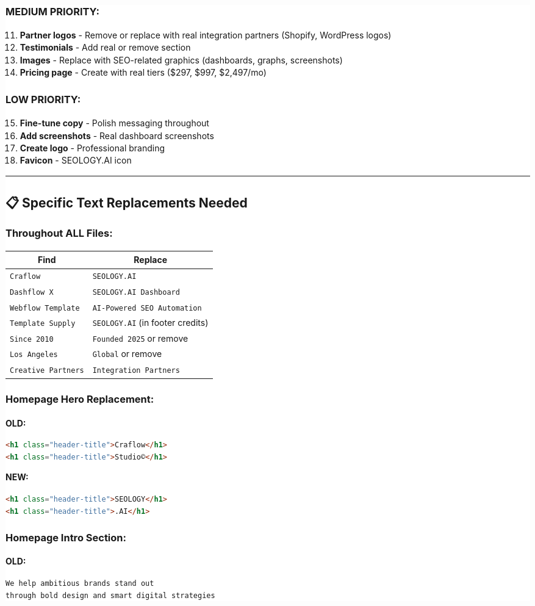 ### MEDIUM PRIORITY:

11. **Partner logos** - Remove or replace with real integration partners (Shopify, WordPress logos)
12. **Testimonials** - Add real or remove section
13. **Images** - Replace with SEO-related graphics (dashboards, graphs, screenshots)
14. **Pricing page** - Create with real tiers ($297, $997, $2,497/mo)

### LOW PRIORITY:

15. **Fine-tune copy** - Polish messaging throughout
16. **Add screenshots** - Real dashboard screenshots
17. **Create logo** - Professional branding
18. **Favicon** - SEOLOGY.AI icon

---

## 📋 Specific Text Replacements Needed

### Throughout ALL Files:

| Find | Replace |
|------|---------|
| `Craflow` | `SEOLOGY.AI` |
| `Dashflow X` | `SEOLOGY.AI Dashboard` |
| `Webflow Template` | `AI-Powered SEO Automation` |
| `Template Supply` | `SEOLOGY.AI` (in footer credits) |
| `Since 2010` | `Founded 2025` or remove |
| `Los Angeles` | `Global` or remove |
| `Creative Partners` | `Integration Partners` |

### Homepage Hero Replacement:

**OLD:**
```html
<h1 class="header-title">Craflow</h1>
<h1 class="header-title">Studio©</h1>
```

**NEW:**
```html
<h1 class="header-title">SEOLOGY</h1>
<h1 class="header-title">.AI</h1>
```

### Homepage Intro Section:

**OLD:**
```
We help ambitious brands stand out
through bold design and smart digital strategies
```
